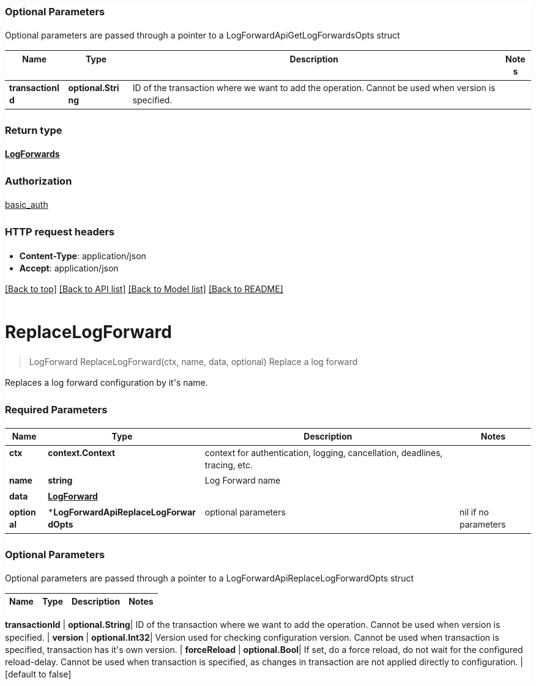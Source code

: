 ### Optional Parameters
Optional parameters are passed through a pointer to a LogForwardApiGetLogForwardsOpts struct

Name | Type | Description  | Notes
------------- | ------------- | ------------- | -------------
 **transactionId** | **optional.String**| ID of the transaction where we want to add the operation. Cannot be used when version is specified. | 

### Return type

[**LogForwards**](log_forwards.md)

### Authorization

[basic_auth](../README.md#basic_auth)

### HTTP request headers

 - **Content-Type**: application/json
 - **Accept**: application/json

[[Back to top]](#) [[Back to API list]](../README.md#documentation-for-api-endpoints) [[Back to Model list]](../README.md#documentation-for-models) [[Back to README]](../README.md)

# **ReplaceLogForward**
> LogForward ReplaceLogForward(ctx, name, data, optional)
Replace a log forward

Replaces a log forward configuration by it's name.

### Required Parameters

Name | Type | Description  | Notes
------------- | ------------- | ------------- | -------------
 **ctx** | **context.Context** | context for authentication, logging, cancellation, deadlines, tracing, etc.
  **name** | **string**| Log Forward name | 
  **data** | [**LogForward**](LogForward.md)|  | 
 **optional** | ***LogForwardApiReplaceLogForwardOpts** | optional parameters | nil if no parameters

### Optional Parameters
Optional parameters are passed through a pointer to a LogForwardApiReplaceLogForwardOpts struct

Name | Type | Description  | Notes
------------- | ------------- | ------------- | -------------


 **transactionId** | **optional.String**| ID of the transaction where we want to add the operation. Cannot be used when version is specified. | 
 **version** | **optional.Int32**| Version used for checking configuration version. Cannot be used when transaction is specified, transaction has it&#39;s own version. | 
 **forceReload** | **optional.Bool**| If set, do a force reload, do not wait for the configured reload-delay. Cannot be used when transaction is specified, as changes in transaction are not applied directly to configuration. | [default to false]
